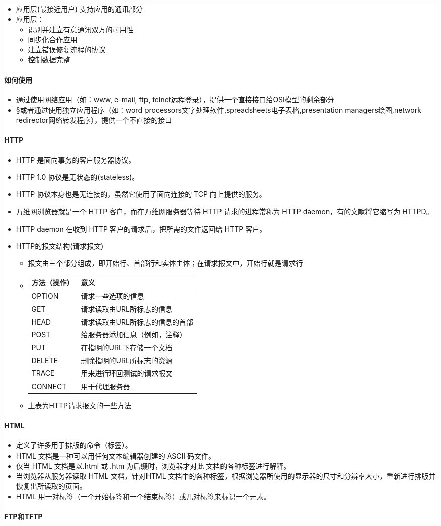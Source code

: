 - 应用层(最接近用户) 支持应用的通讯部分 
- 应用层： 
  - 识别并建立有意通讯双方的可用性
  - 同步化合作应用
  - 建立错误修复流程的协议
  - 控制数据完整

#### 如何使用

- 通过使用网络应用（如：www, e-mail, ftp, telnet远程登录），提供一个直接接口给OSI模型的剩余部分
- §或者通过使用独立应用程序（如：word processors文字处理软件,spreadsheets电子表格,presentation managers绘图,network redirector网络转发程序），提供一个不直接的接口

#### HTTP

- HTTP 是面向事务的客户服务器协议。

- HTTP 1.0 协议是无状态的(stateless)。

- HTTP 协议本身也是无连接的，虽然它使用了面向连接的 TCP 向上提供的服务。

- 万维网浏览器就是一个 HTTP 客户，而在万维网服务器等待 HTTP 请求的进程常称为 HTTP daemon，有的文献将它缩写为 HTTPD。

- HTTP daemon 在收到 HTTP 客户的请求后，把所需的文件返回给 HTTP 客户。  

- HTTP的报文结构(请求报文)

  - 报文由三个部分组成，即开始行、首部行和实体主体；在请求报文中，开始行就是请求行

  - | 方法（操作） | 意义                            |
    | ------------ | ------------------------------- |
    | OPTION       | 请求一些选项的信息              |
    | GET          | 请求读取由URL所标志的信息       |
    | HEAD         | 请求读取由URL所标志的信息的首部 |
    | POST         | 给服务器添加信息（例如，注释）  |
    | PUT          | 在指明的URL下存储一个文档       |
    | DELETE       | 删除指明的URL所标志的资源       |
    | TRACE        | 用来进行环回测试的请求报文      |
    | CONNECT      | 用于代理服务器                  |

  - 上表为HTTP请求报文的一些方法

#### HTML

- 定义了许多用于排版的命令（标签）。
- HTML 文档是一种可以用任何文本编辑器创建的 ASCII 码文件。 
- 仅当 HTML 文档是以.html 或 .htm 为后缀时，浏览器才对此 文档的各种标签进行解释。
- 当浏览器从服务器读取 HTML 文档，针对HTML 文档中的各种标签，根据浏览器所使用的显示器的尺寸和分辨率大小，重新进行排版并恢复出所读取的页面。
- HTML 用一对标签（一个开始标签和一个结束标签）或几对标签来标识一个元素。

#### FTP和TFTP
